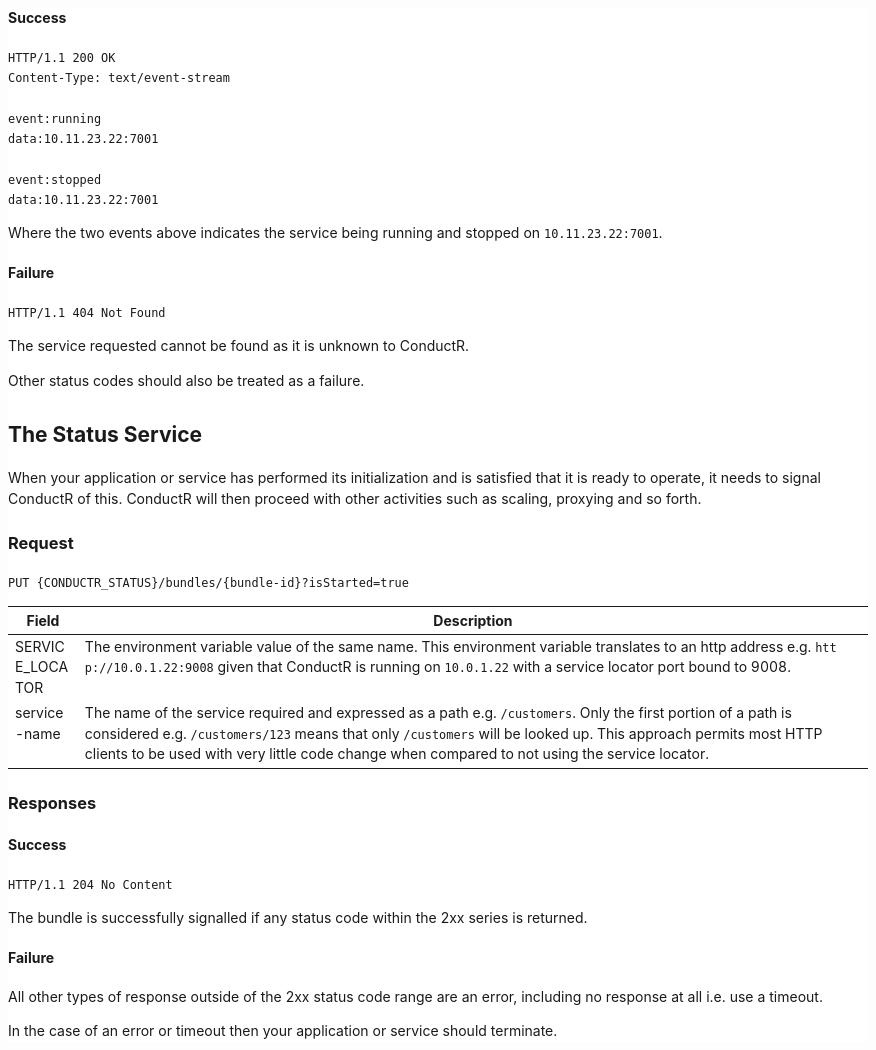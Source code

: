 #### Success

```
HTTP/1.1 200 OK
Content-Type: text/event-stream

event:running
data:10.11.23.22:7001

event:stopped
data:10.11.23.22:7001
```

Where the two events above indicates the service being running and stopped on `10.11.23.22:7001`.

#### Failure

```
HTTP/1.1 404 Not Found
```

The service requested cannot be found as it is unknown to ConductR.

Other status codes should also be treated as a failure.

## The Status Service

When your application or service has performed its initialization and is satisfied that it is ready to operate, it needs to signal ConductR of this. ConductR will then proceed with other activities such as scaling, proxying and so forth.

### Request

```
PUT {CONDUCTR_STATUS}/bundles/{bundle-id}?isStarted=true
```

Field            | Description
-----------------|------------
SERVICE\_LOCATOR | The environment variable value of the same name. This environment variable translates to an http address e.g. `http://10.0.1.22:9008` given that ConductR is running on `10.0.1.22` with a service locator port bound to 9008.
service-name     | The name of the service required and expressed as a path e.g. `/customers`. Only the first portion of a path is considered e.g. `/customers/123` means that only `/customers` will be looked up. This approach permits most HTTP clients to be used with very little code change when compared to not using the service locator.

### Responses

#### Success

```
HTTP/1.1 204 No Content
```

The bundle is successfully signalled if any status code within the 2xx series is returned.

#### Failure

All other types of response outside of the 2xx status code range are an error, including no response at all i.e. use a timeout.

In the case of an error or timeout then your application or service should terminate.
